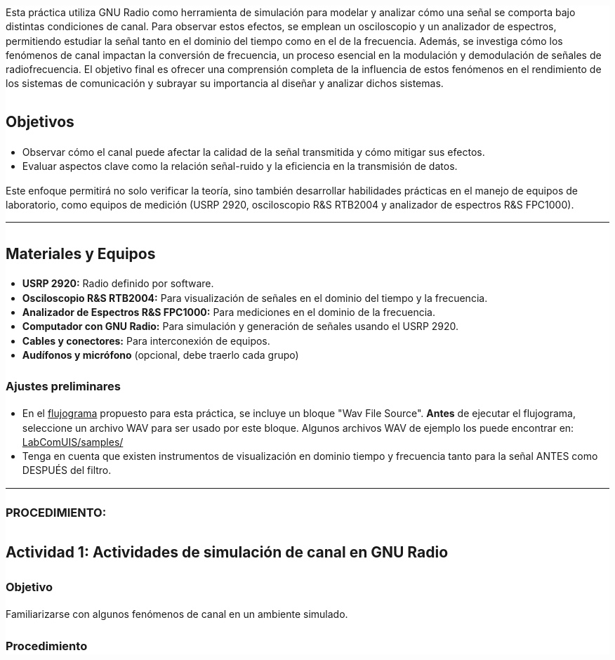 Esta práctica utiliza GNU Radio como herramienta de simulación para modelar y analizar cómo una señal se comporta bajo distintas condiciones de canal. Para observar estos efectos, se emplean un osciloscopio y un analizador de espectros, permitiendo estudiar la señal tanto en el dominio del tiempo como en el de la frecuencia. Además, se investiga cómo los fenómenos de canal impactan la conversión de frecuencia, un proceso esencial en la modulación y demodulación de señales de radiofrecuencia. El objetivo final es ofrecer una comprensión completa de la influencia de estos fenómenos en el rendimiento de los sistemas de comunicación y subrayar su importancia al diseñar y analizar dichos sistemas.

## Objetivos
- Observar cómo el canal puede afectar la calidad de la señal transmitida y cómo  mitigar sus efectos.
- Evaluar aspectos clave como la relación señal-ruido y la eficiencia en la transmisión de datos.

Este enfoque permitirá no solo verificar la teoría, sino también desarrollar habilidades prácticas en el manejo de equipos de laboratorio, como equipos de medición (USRP 2920, osciloscopio R&S RTB2004 y analizador de espectros R&S FPC1000).

---

## Materiales y Equipos

- **USRP 2920:** Radio definido por software.
- **Osciloscopio R&S RTB2004:** Para visualización de señales en el dominio del tiempo y la frecuencia.
- **Analizador de Espectros R&S FPC1000:** Para mediciones en el dominio de la frecuencia.
- **Computador con GNU Radio:** Para simulación y generación de señales usando el USRP 2920.
- **Cables y conectores:** Para interconexión de equipos.
- **Audífonos y micrófono** (opcional, debe traerlo cada grupo)

### Ajustes preliminares

- En el [flujograma](filters_flowgraph.grc) propuesto para esta práctica, se incluye un bloque "Wav File Source". **Antes** de ejecutar el flujograma, seleccione un archivo WAV para ser usado por este bloque. Algunos archivos WAV de ejemplo los puede encontrar en: [LabComUIS/samples/](../../samples/) 
- Tenga en cuenta que existen instrumentos de visualización en dominio tiempo y frecuencia tanto para la señal ANTES como DESPUÉS del filtro.
---
### PROCEDIMIENTO:


## Actividad 1: Actividades de simulación de canal en GNU Radio

### Objetivo

Familiarizarse con algunos fenómenos de canal en un ambiente simulado.

### Procedimiento
